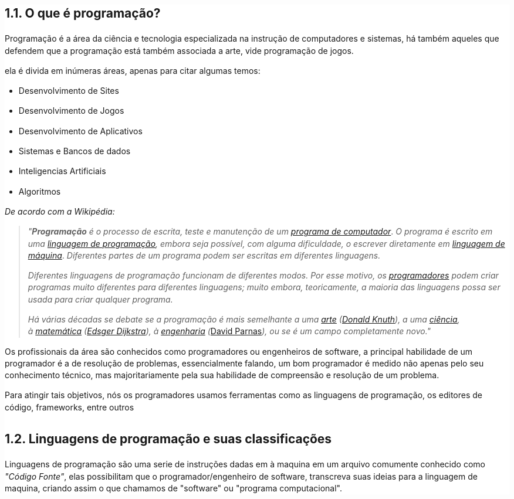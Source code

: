 ## 1.1. O que é programação?

Programação é a área da ciência e tecnologia especializada na instrução de computadores e sistemas, há também aqueles que defendem que a programação está também associada a arte, vide programação de jogos.

ela é divida em inúmeras áreas, apenas para citar algumas temos:

- Desenvolvimento de Sites

- Desenvolvimento de Jogos

- Desenvolvimento de Aplicativos

- Sistemas e Bancos de dados

- Inteligencias Artificiais

- Algoritmos

_De acordo com a Wikipédia:_

> *"**Programação** é o processo de escrita, teste e manutenção de um* [*programa de computador*](https://pt.wikipedia.org/wiki/Programa_de_computador "Programa de computador"). *O programa é escrito em uma* [*linguagem de programação*](https://pt.wikipedia.org/wiki/Linguagem_de_programa%C3%A7%C3%A3o "Linguagem de programação")*, embora seja possível, com alguma dificuldade, o escrever diretamente em* [*linguagem de máquina*](https://pt.wikipedia.org/wiki/Linguagem_de_m%C3%A1quina "Linguagem de máquina"). *Diferentes partes de um programa podem ser escritas em diferentes linguagens.*
>
> *Diferentes linguagens de programação funcionam de diferentes modos. Por esse motivo, os [programadores](https://pt.wikipedia.org/wiki/Programador "Programador") podem criar programas muito diferentes para diferentes linguagens; muito embora, teoricamente, a maioria das linguagens possa ser usada para criar qualquer programa.*
>
> *Há várias décadas se debate se a programação é mais semelhante a uma* [*arte*](https://pt.wikipedia.org/wiki/Arte "Arte") *(*[*Donald Knuth*](https://pt.wikipedia.org/wiki/Donald_Knuth "Donald Knuth")*), a uma* [*ciência*](https://pt.wikipedia.org/wiki/Ci%C3%AAncia "Ciência")*, à* [*matemática*](https://pt.wikipedia.org/wiki/Matem%C3%A1tica "Matemática") *(*[*Edsger Dijkstra*](https://pt.wikipedia.org/wiki/Edsger_Dijkstra "Edsger Dijkstra")*), à* [*engenharia*](https://pt.wikipedia.org/wiki/Engenharia "Engenharia") *(*[David Parnas](https://pt.wikipedia.org/wiki/David_Parnas "David Parnas")*), ou se é um campo completamente novo."*

Os profissionais da área são conhecidos como programadores ou engenheiros de software, a principal habilidade de um programador é a de resolução de problemas, essencialmente falando, um bom programador é medido não apenas pelo seu conhecimento técnico, mas majoritariamente pela sua habilidade de compreensão e resolução de um problema.

Para atingir tais objetivos, nós os programadores usamos ferramentas como as linguagens de programação, os editores de código, frameworks, entre outros

## 1.2. Linguagens de programação e suas classificações

Linguagens de programação são uma serie de instruções dadas em à maquina em um arquivo comumente conhecido como _"Código Fonte"_, elas possibilitam que o programador/engenheiro de software, transcreva suas  ideias para a linguagem de maquina, criando assim o que chamamos de "software" ou "programa computacional".
